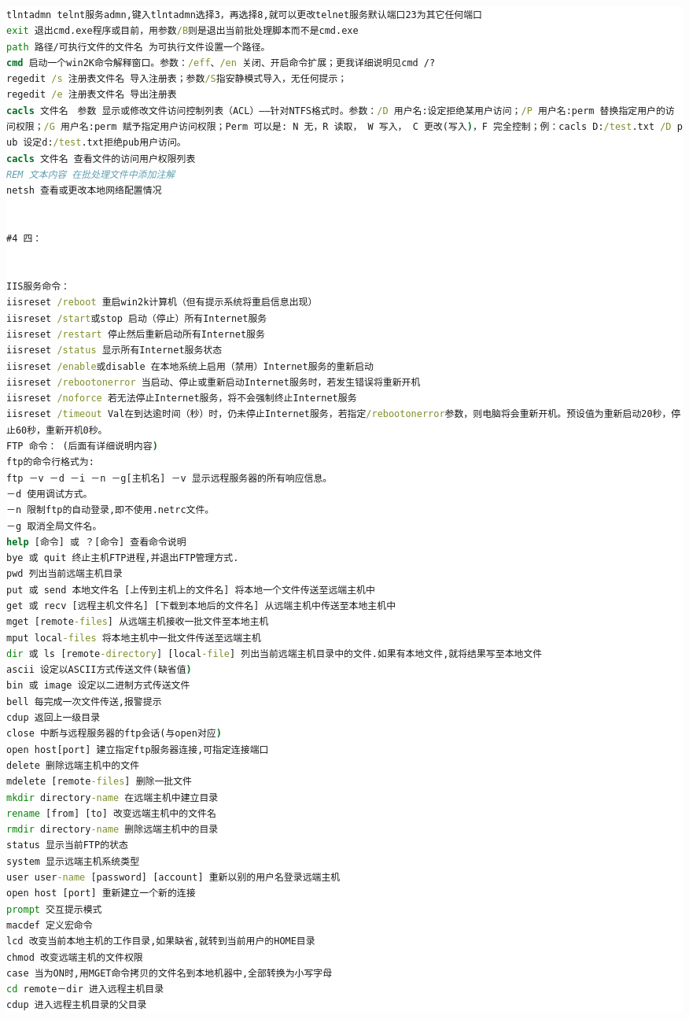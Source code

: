 ```cmd
tlntadmn telnt服务admn,键入tlntadmn选择3，再选择8,就可以更改telnet服务默认端口23为其它任何端口 
exit 退出cmd.exe程序或目前，用参数/B则是退出当前批处理脚本而不是cmd.exe 
path 路径/可执行文件的文件名 为可执行文件设置一个路径。 
cmd 启动一个win2K命令解释窗口。参数：/eff、/en 关闭、开启命令扩展；更我详细说明见cmd /? 
regedit /s 注册表文件名 导入注册表；参数/S指安静模式导入，无任何提示； 
regedit /e 注册表文件名 导出注册表 
cacls 文件名　参数 显示或修改文件访问控制列表（ACL）——针对NTFS格式时。参数：/D 用户名:设定拒绝某用户访问；/P 用户名:perm 替换指定用户的访问权限；/G 用户名:perm 赋予指定用户访问权限；Perm 可以是: N 无，R 读取， W 写入， C 更改(写入)，F 完全控制；例：cacls D:/test.txt /D pub 设定d:/test.txt拒绝pub用户访问。 
cacls 文件名 查看文件的访问用户权限列表 
REM 文本内容 在批处理文件中添加注解 
netsh 查看或更改本地网络配置情况 


#4 四： 


IIS服务命令： 
iisreset /reboot 重启win2k计算机（但有提示系统将重启信息出现） 
iisreset /start或stop 启动（停止）所有Internet服务 
iisreset /restart 停止然后重新启动所有Internet服务 
iisreset /status 显示所有Internet服务状态 
iisreset /enable或disable 在本地系统上启用（禁用）Internet服务的重新启动 
iisreset /rebootonerror 当启动、停止或重新启动Internet服务时，若发生错误将重新开机 
iisreset /noforce 若无法停止Internet服务，将不会强制终止Internet服务 
iisreset /timeout Val在到达逾时间（秒）时，仍未停止Internet服务，若指定/rebootonerror参数，则电脑将会重新开机。预设值为重新启动20秒，停 止60秒，重新开机0秒。 
FTP 命令： (后面有详细说明内容) 
ftp的命令行格式为: 
ftp －v －d －i －n －g[主机名] －v 显示远程服务器的所有响应信息。 
－d 使用调试方式。 
－n 限制ftp的自动登录,即不使用.netrc文件。 
－g 取消全局文件名。 
help [命令] 或 ？[命令] 查看命令说明 
bye 或 quit 终止主机FTP进程,并退出FTP管理方式. 
pwd 列出当前远端主机目录 
put 或 send 本地文件名 [上传到主机上的文件名] 将本地一个文件传送至远端主机中 
get 或 recv [远程主机文件名] [下载到本地后的文件名] 从远端主机中传送至本地主机中 
mget [remote-files] 从远端主机接收一批文件至本地主机 
mput local-files 将本地主机中一批文件传送至远端主机 
dir 或 ls [remote-directory] [local-file] 列出当前远端主机目录中的文件.如果有本地文件,就将结果写至本地文件 
ascii 设定以ASCII方式传送文件(缺省值) 
bin 或 image 设定以二进制方式传送文件 
bell 每完成一次文件传送,报警提示 
cdup 返回上一级目录 
close 中断与远程服务器的ftp会话(与open对应) 
open host[port] 建立指定ftp服务器连接,可指定连接端口 
delete 删除远端主机中的文件 
mdelete [remote-files] 删除一批文件 
mkdir directory-name 在远端主机中建立目录 
rename [from] [to] 改变远端主机中的文件名 
rmdir directory-name 删除远端主机中的目录 
status 显示当前FTP的状态 
system 显示远端主机系统类型 
user user-name [password] [account] 重新以别的用户名登录远端主机 
open host [port] 重新建立一个新的连接 
prompt 交互提示模式 
macdef 定义宏命令 
lcd 改变当前本地主机的工作目录,如果缺省,就转到当前用户的HOME目录 
chmod 改变远端主机的文件权限 
case 当为ON时,用MGET命令拷贝的文件名到本地机器中,全部转换为小写字母 
cd remote－dir 进入远程主机目录 
cdup 进入远程主机目录的父目录 
```